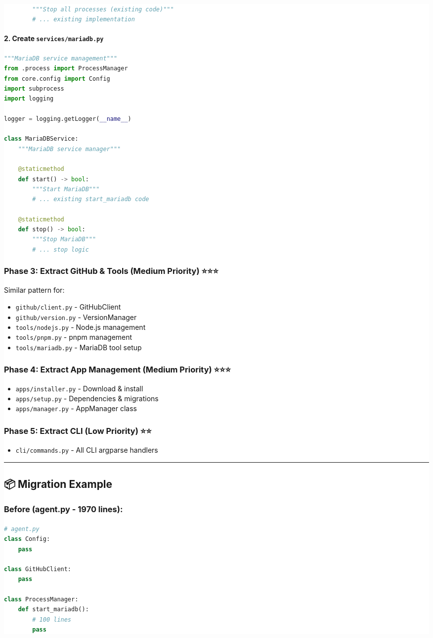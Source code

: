 ```python
        """Stop all processes (existing code)"""
        # ... existing implementation
```

#### 2. Create `services/mariadb.py`
```python
"""MariaDB service management"""
from .process import ProcessManager
from core.config import Config
import subprocess
import logging

logger = logging.getLogger(__name__)

class MariaDBService:
    """MariaDB service manager"""
    
    @staticmethod
    def start() -> bool:
        """Start MariaDB"""
        # ... existing start_mariadb code
    
    @staticmethod
    def stop() -> bool:
        """Stop MariaDB"""
        # ... stop logic
```

### Phase 3: Extract GitHub & Tools (Medium Priority) ⭐⭐⭐

Similar pattern for:
- `github/client.py` - GitHubClient
- `github/version.py` - VersionManager
- `tools/nodejs.py` - Node.js management
- `tools/pnpm.py` - pnpm management
- `tools/mariadb.py` - MariaDB tool setup

### Phase 4: Extract App Management (Medium Priority) ⭐⭐⭐

- `apps/installer.py` - Download & install
- `apps/setup.py` - Dependencies & migrations
- `apps/manager.py` - AppManager class

### Phase 5: Extract CLI (Low Priority) ⭐⭐

- `cli/commands.py` - All CLI argparse handlers

---

## 📦 Migration Example

### Before (agent.py - 1970 lines):
```python
# agent.py
class Config:
    pass

class GitHubClient:
    pass

class ProcessManager:
    def start_mariadb():
        # 100 lines
        pass
```